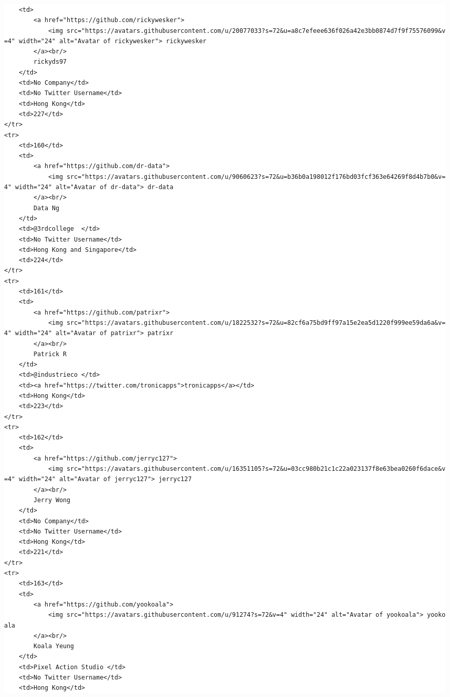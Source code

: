 		<td>
			<a href="https://github.com/rickywesker">
				<img src="https://avatars.githubusercontent.com/u/20077033?s=72&u=a8c7efeee636f026a42e3bb0874d7f9f75576099&v=4" width="24" alt="Avatar of rickywesker"> rickywesker
			</a><br/>
			rickyds97
		</td>
		<td>No Company</td>
		<td>No Twitter Username</td>
		<td>Hong Kong</td>
		<td>227</td>
	</tr>
	<tr>
		<td>160</td>
		<td>
			<a href="https://github.com/dr-data">
				<img src="https://avatars.githubusercontent.com/u/9060623?s=72&u=b36b0a198012f176bd03fcf363e64269f8d4b7b0&v=4" width="24" alt="Avatar of dr-data"> dr-data
			</a><br/>
			Data Ng
		</td>
		<td>@3rdcollege  </td>
		<td>No Twitter Username</td>
		<td>Hong Kong and Singapore</td>
		<td>224</td>
	</tr>
	<tr>
		<td>161</td>
		<td>
			<a href="https://github.com/patrixr">
				<img src="https://avatars.githubusercontent.com/u/1822532?s=72&u=82cf6a75bd9ff97a15e2ea5d1220f999ee59da6a&v=4" width="24" alt="Avatar of patrixr"> patrixr
			</a><br/>
			Patrick R
		</td>
		<td>@industrieco </td>
		<td><a href="https://twitter.com/tronicapps">tronicapps</a></td>
		<td>Hong Kong</td>
		<td>223</td>
	</tr>
	<tr>
		<td>162</td>
		<td>
			<a href="https://github.com/jerryc127">
				<img src="https://avatars.githubusercontent.com/u/16351105?s=72&u=03cc980b21c1c22a023137f8e63bea0260f6dace&v=4" width="24" alt="Avatar of jerryc127"> jerryc127
			</a><br/>
			Jerry Wong
		</td>
		<td>No Company</td>
		<td>No Twitter Username</td>
		<td>Hong Kong</td>
		<td>221</td>
	</tr>
	<tr>
		<td>163</td>
		<td>
			<a href="https://github.com/yookoala">
				<img src="https://avatars.githubusercontent.com/u/91274?s=72&v=4" width="24" alt="Avatar of yookoala"> yookoala
			</a><br/>
			Koala Yeung
		</td>
		<td>Pixel Action Studio </td>
		<td>No Twitter Username</td>
		<td>Hong Kong</td>